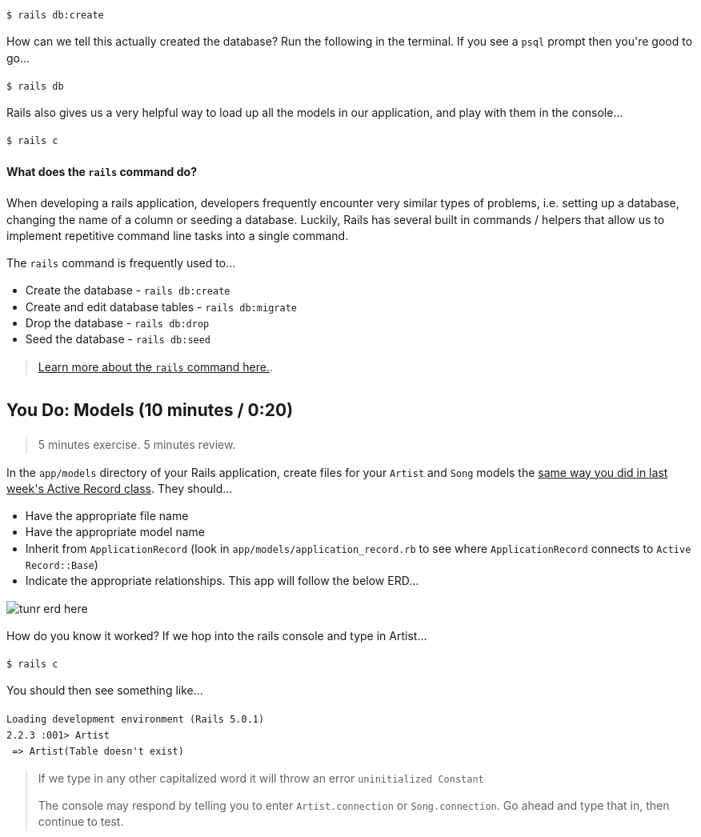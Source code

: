 ```bash
$ rails db:create
```

How can we tell this actually created the database? Run the following in the terminal. If you see a `psql` prompt then you're good to go...

```bash
$ rails db
```

Rails also gives us a very helpful way to load up all the models in our application, and play with them in the console...

```bash
$ rails c
```

#### What does the `rails` command do?

When developing a rails application, developers frequently encounter very similar types of problems, i.e. setting up a database, changing the name of a column or seeding a database. Luckily, Rails has several built in commands / helpers that allow us to implement repetitive command line tasks into a single command.  

The `rails` command is frequently used to...
* Create the database - `rails db:create`
* Create and edit database tables - `rails db:migrate`
* Drop the database - `rails db:drop`
* Seed the database - `rails db:seed`

> [Learn more about the `rails` command here.](http://guides.rubyonrails.org/command_line.html).

## You Do: Models (10 minutes / 0:20)

> 5 minutes exercise. 5 minutes review.

In the `app/models` directory of your Rails application, create files for your `Artist` and `Song` models the [same way you did in last week's Active Record class](https://git.generalassemb.ly/ga-wdi-lessons/activerecord-intro#defining-our-models). They should...
* Have the appropriate file name
* Have the appropriate model name
* Inherit from `ApplicationRecord` (look in `app/models/application_record.rb` to see where `ApplicationRecord` connects to `ActiveRecord::Base`)
* Indicate the appropriate relationships. This app will follow the below ERD...

![tunr erd here](https://i.imgur.com/JzWriwJ.png)

How do you know it worked? If we hop into the rails console and type in Artist...  

```bash
$ rails c
```

You should then see something like...  

```text
Loading development environment (Rails 5.0.1)
2.2.3 :001> Artist
 => Artist(Table doesn't exist)
```
> If we type in any other capitalized word it will throw an error `uninitialized Constant`  
>  
> The console may respond by telling you to enter `Artist.connection` or `Song.connection`. Go ahead and type that in, then continue to test.  
